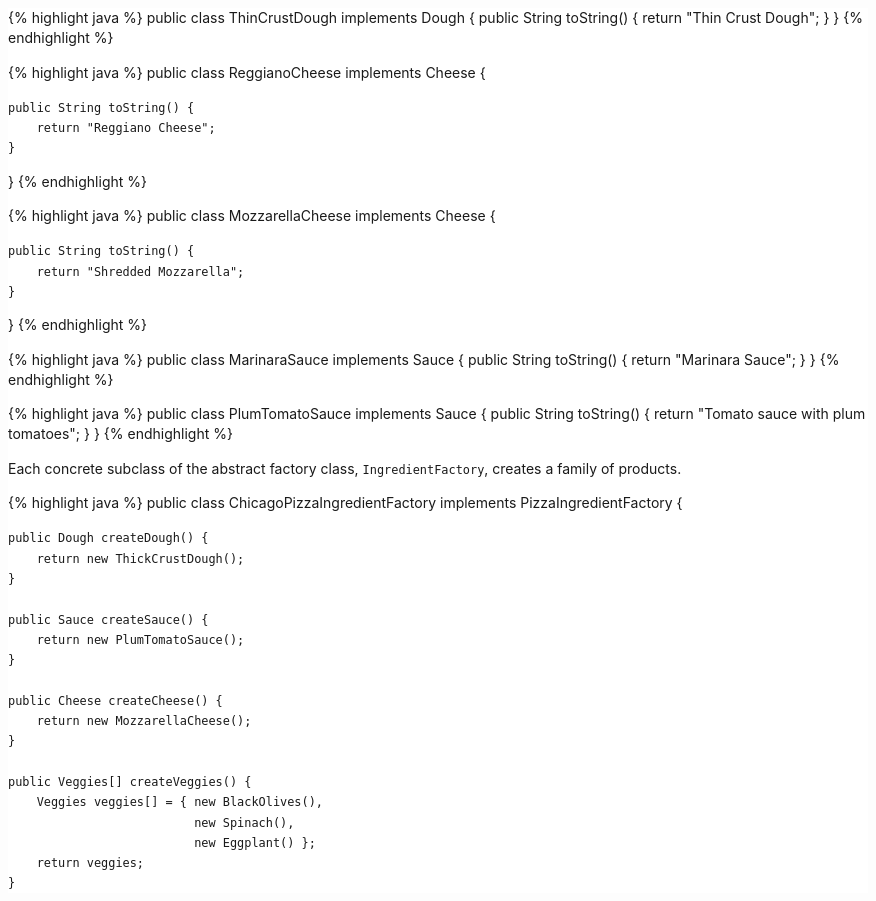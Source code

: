 {% highlight java %}
public class ThinCrustDough implements Dough {
	public String toString() {
		return "Thin Crust Dough";
	}
}
{% endhighlight %}

{% highlight java %}
public class ReggianoCheese implements Cheese {

	public String toString() {
		return "Reggiano Cheese";
	}
}
{% endhighlight %}

{% highlight java %}
public class MozzarellaCheese implements Cheese {

	public String toString() {
		return "Shredded Mozzarella";
	}
}
{% endhighlight %}

{% highlight java %}
public class MarinaraSauce implements Sauce {
	public String toString() {
		return "Marinara Sauce";
	}
}
{% endhighlight %}

{% highlight java %}
public class PlumTomatoSauce implements Sauce {
	public String toString() {
		return "Tomato sauce with plum tomatoes";
	}
}
{% endhighlight %}

Each concrete subclass of the abstract factory class, `IngredientFactory`, creates a family of products.

{% highlight java %}
public class ChicagoPizzaIngredientFactory
	implements PizzaIngredientFactory
{

	public Dough createDough() {
		return new ThickCrustDough();
	}

	public Sauce createSauce() {
		return new PlumTomatoSauce();
	}

	public Cheese createCheese() {
		return new MozzarellaCheese();
	}

	public Veggies[] createVeggies() {
		Veggies veggies[] = { new BlackOlives(),
		                      new Spinach(),
		                      new Eggplant() };
		return veggies;
	}
